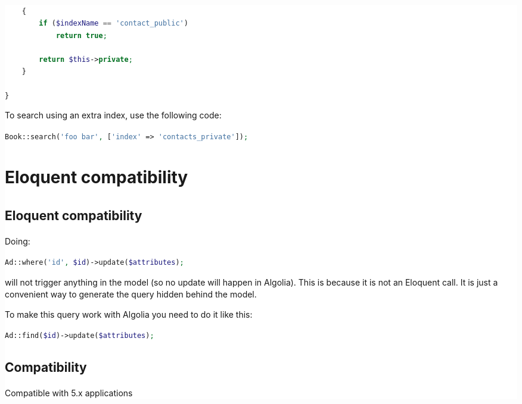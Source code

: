 ```php
    {
        if ($indexName == 'contact_public')
            return true;

        return $this->private;
    }

}
```

To search using an extra index, use the following code:

```php
Book::search('foo bar', ['index' => 'contacts_private']);
```


# Eloquent compatibility



## Eloquent compatibility

Doing:

```php
Ad::where('id', $id)->update($attributes);
```

will not trigger anything in the model (so no update will happen in Algolia). This is because it is not an Eloquent call. It is just a convenient way to generate the query hidden behind the model.

To make this query work with Algolia you need to do it like this:

```php
Ad::find($id)->update($attributes);
```

## Compatibility

Compatible with 5.x applications



